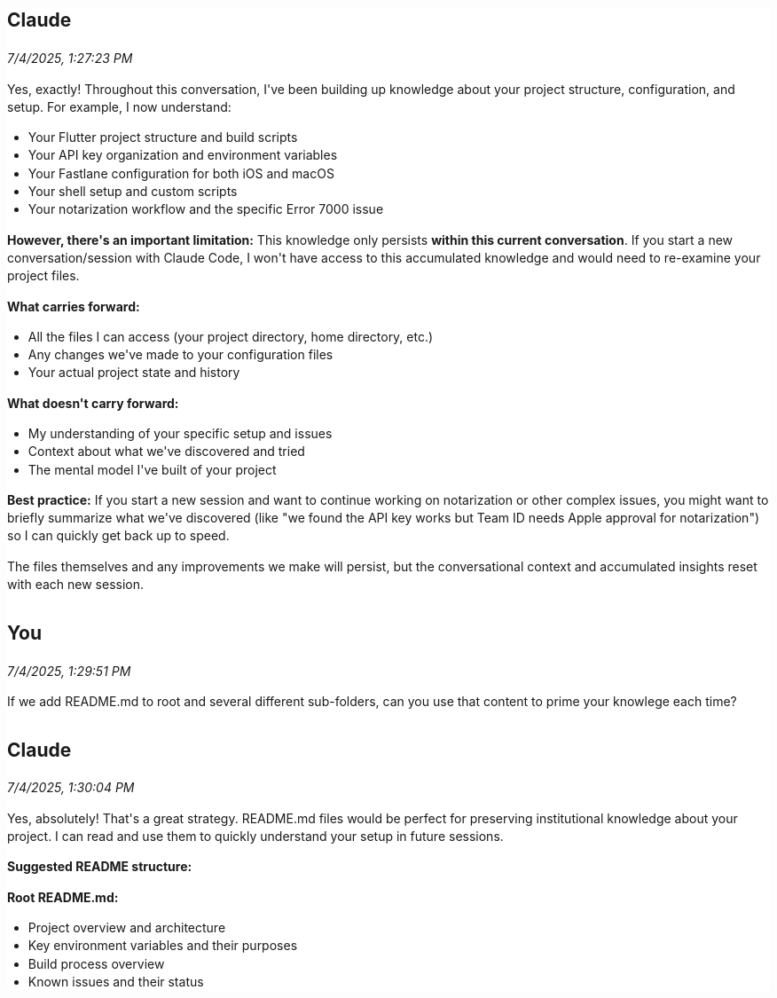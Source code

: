 ## Claude
*7/4/2025, 1:27:23 PM*

Yes, exactly! Throughout this conversation, I've been building up knowledge about your project structure, configuration, and setup. For example, I now understand:

- Your Flutter project structure and build scripts
- Your API key organization and environment variables
- Your Fastlane configuration for both iOS and macOS
- Your shell setup and custom scripts
- Your notarization workflow and the specific Error 7000 issue

**However, there's an important limitation:** This knowledge only persists **within this current conversation**. If you start a new conversation/session with Claude Code, I won't have access to this accumulated knowledge and would need to re-examine your project files.

**What carries forward:**
- All the files I can access (your project directory, home directory, etc.)
- Any changes we've made to your configuration files
- Your actual project state and history

**What doesn't carry forward:**
- My understanding of your specific setup and issues
- Context about what we've discovered and tried
- The mental model I've built of your project

**Best practice:** If you start a new session and want to continue working on notarization or other complex issues, you might want to briefly summarize what we've discovered (like "we found the API key works but Team ID needs Apple approval for notarization") so I can quickly get back up to speed.

The files themselves and any improvements we make will persist, but the conversational context and accumulated insights reset with each new session.

## You
*7/4/2025, 1:29:51 PM*

If we add README.md to root and several different sub-folders, can you use that content to prime your knowlege each time?

## Claude
*7/4/2025, 1:30:04 PM*

Yes, absolutely! That's a great strategy. README.md files would be perfect for preserving institutional knowledge about your project. I can read and use them to quickly understand your setup in future sessions.

**Suggested README structure:**

**Root README.md:**
- Project overview and architecture
- Key environment variables and their purposes
- Build process overview
- Known issues and their status

